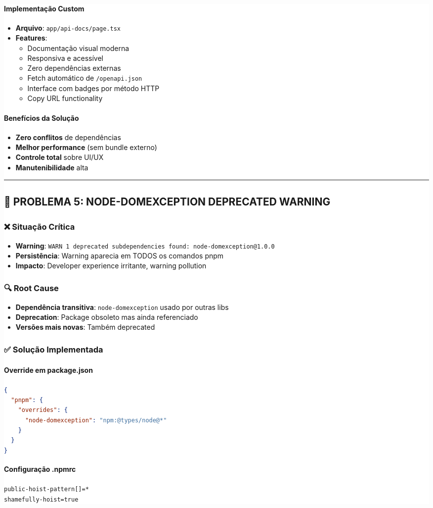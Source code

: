 #### **Implementação Custom**

- **Arquivo**: `app/api-docs/page.tsx`
- **Features**:
  - Documentação visual moderna
  - Responsiva e acessível
  - Zero dependências externas
  - Fetch automático de `/openapi.json`
  - Interface com badges por método HTTP
  - Copy URL functionality

#### **Benefícios da Solução**

- **Zero conflitos** de dependências
- **Melhor performance** (sem bundle externo)
- **Controle total** sobre UI/UX
- **Manutenibilidade** alta

---

## 🚨 PROBLEMA 5: NODE-DOMEXCEPTION DEPRECATED WARNING

### **❌ Situação Crítica**

- **Warning**:
  `WARN 1 deprecated subdependencies found: node-domexception@1.0.0`
- **Persistência**: Warning aparecia em TODOS os comandos pnpm
- **Impacto**: Developer experience irritante, warning pollution

### **🔍 Root Cause**

- **Dependência transitiva**: `node-domexception` usado por outras libs
- **Deprecation**: Package obsoleto mas ainda referenciado
- **Versões mais novas**: Também deprecated

### **✅ Solução Implementada**

#### **Override em package.json**

```json
{
  "pnpm": {
    "overrides": {
      "node-domexception": "npm:@types/node@*"
    }
  }
}
```

#### **Configuração .npmrc**

```
public-hoist-pattern[]=*
shamefully-hoist=true
```

